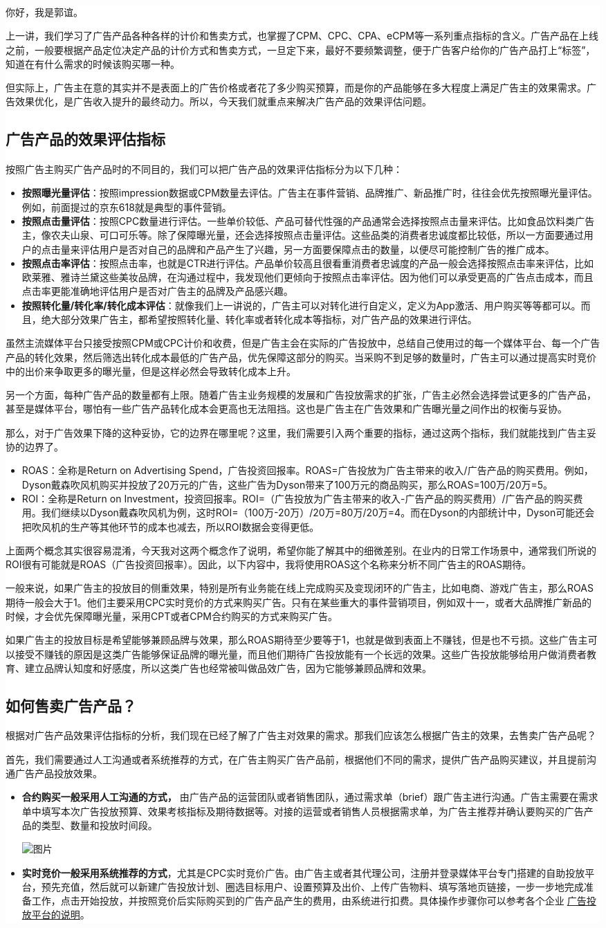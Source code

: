 你好，我是郭谊。

上一讲，我们学习了广告产品各种各样的计价和售卖方式，也掌握了CPM、CPC、CPA、eCPM等一系列重点指标的含义。广告产品在上线之前，一般要根据产品定位决定产品的计价方式和售卖方式，一旦定下来，最好不要频繁调整，便于广告客户给你的广告产品打上“标签”，知道在有什么需求的时候该购买哪一种。

但实际上，广告主在意的其实并不是表面上的广告价格或者花了多少购买预算，而是你的产品能够在多大程度上满足广告主的效果需求。广告效果优化，是广告收入提升的最终动力。所以，今天我们就重点来解决广告产品的效果评估问题。

## 广告产品的效果评估指标

按照广告主购买广告产品时的不同目的，我们可以把广告产品的效果评估指标分为以下几种：

- **按照曝光量评估**：按照impression数据或CPM数量去评估。广告主在事件营销、品牌推广、新品推广时，往往会优先按照曝光量评估。例如，前面提过的京东618就是典型的事件营销。
- **按照点击量评估**：按照CPC数量进行评估。一些单价较低、产品可替代性强的产品通常会选择按照点击量来评估。比如食品饮料类广告主，像农夫山泉、可口可乐等。除了保障曝光量，还会选择按照点击量评估。这些品类的消费者忠诚度都比较低，所以一方面要通过用户的点击量来评估用户是否对自己的品牌和产品产生了兴趣，另一方面要保障点击的数量，以便尽可能控制广告的推广成本。
- **按照点击率评估**：按照点击率，也就是CTR进行评估。产品单价较高且很看重消费者忠诚度的产品一般会选择按照点击率来评估，比如欧莱雅、雅诗兰黛这些美妆品牌，在沟通过程中，我发现他们更倾向于按照点击率评估。因为他们可以承受更高的广告点击成本，而且点击率更能准确地评估用户是否对广告主的品牌及产品感兴趣。
- **按照转化量/转化率/转化成本评估**：就像我们上一讲说的，广告主可以对转化进行自定义，定义为App激活、用户购买等等都可以。而且，绝大部分效果广告主，都希望按照转化量、转化率或者转化成本等指标，对广告产品的效果进行评估。

虽然主流媒体平台只接受按照CPM或CPC计价和收费，但是广告主会在实际的广告投放中，总结自己使用过的每一个媒体平台、每一个广告产品的转化效果，然后筛选出转化成本最低的广告产品，优先保障这部分的购买。当采购不到足够的数量时，广告主可以通过提高实时竞价中的出价来争取更多的曝光量，但是这样必然会导致转化成本上升。

另一个方面，每种广告产品的数量都有上限。随着广告主业务规模的发展和广告投放需求的扩张，广告主必然会选择尝试更多的广告产品，甚至是媒体平台，哪怕有一些广告产品转化成本会更高也无法阻挡。这也是广告主在广告效果和广告曝光量之间作出的权衡与妥协。

那么，对于广告效果下降的这种妥协，它的边界在哪里呢？这里，我们需要引入两个重要的指标，通过这两个指标，我们就能找到广告主妥协的边界了。

- ROAS：全称是Return on Advertising Spend，广告投资回报率。ROAS=广告投放为广告主带来的收入/广告产品的购买费用。例如，Dyson戴森吹风机购买并投放了20万元的广告，这些广告为Dyson带来了100万元的商品购买，那么ROAS=100万/20万=5。
- ROI：全称是Return on Investment，投资回报率。ROI=（广告投放为广告主带来的收入-广告产品的购买费用）/广告产品的购买费用。我们继续以Dyson戴森吹风机为例，这时ROI=（100万-20万）/20万=80万/20万=4。而在Dyson的内部统计中，Dyson可能还会把吹风机的生产等其他环节的成本也减去，所以ROI数据会变得更低。

上面两个概念其实很容易混淆，今天我对这两个概念作了说明，希望你能了解其中的细微差别。在业内的日常工作场景中，通常我们所说的ROI很有可能就是ROAS（广告投资回报率）。因此，以下内容中，我将使用ROAS这个名称来分析不同广告主的ROAS期待。

一般来说，如果广告主的投放目的侧重效果，特别是所有业务能在线上完成购买及变现闭环的广告主，比如电商、游戏广告主，那么ROAS期待一般会大于1。他们主要采用CPC实时竞价的方式来购买广告。只有在某些重大的事件营销项目，例如双十一，或者大品牌推广新品的时候，才会优先保障曝光量，采用CPT或者CPM合约购买的方式来购买广告。

如果广告主的投放目标是希望能够兼顾品牌与效果，那么ROAS期待至少要等于1，也就是做到表面上不赚钱，但是也不亏损。这些广告主可以接受不赚钱的原因是这类广告能够保证品牌的曝光量，而且他们期待广告投放能有一个长远的效果。这些广告投放能够给用户做消费者教育、建立品牌认知度和好感度，所以这类广告也经常被叫做品效广告，因为它能够兼顾品牌和效果。

## 如何售卖广告产品？

根据对广告产品效果评估指标的分析，我们现在已经了解了广告主对效果的需求。那我们应该怎么根据广告主的效果，去售卖广告产品呢？

首先，我们需要通过人工沟通或者系统推荐的方式，在广告主购买广告产品前，根据他们不同的需求，提供广告产品购买建议，并且提前沟通广告产品投放效果。

- **合约购买一般采用人工沟通的方式，** 由广告产品的运营团队或者销售团队，通过需求单（brief）跟广告主进行沟通。广告主需要在需求单中填写本次广告投放预算、效果考核指标及期待数据等。对接的运营或者销售人员根据需求单，为广告主推荐并确认要购买的广告产品的类型、数量和投放时间段。

  ![图片](https://static001.geekbang.org/resource/image/d4/72/d4e9f4aaeca249744592e258506e6072.png?wh=1920x1080)

- **实时竞价一般采用系统推荐的方式**，尤其是CPC实时竞价广告。由广告主或者其代理公司，注册并登录媒体平台专门搭建的自助投放平台，预先充值，然后就可以新建广告投放计划、圈选目标用户、设置预算及出价、上传广告物料、填写落地页链接，一步一步地完成准备工作，点击开始投放，并按照竞价后实际购买到的广告产品产生的费用，由系统进行扣费。具体操作步骤你可以参考各个企业 [广告投放平台的说明](https://school.oceanengine.com/product_help/content/668400000006/112923)。
